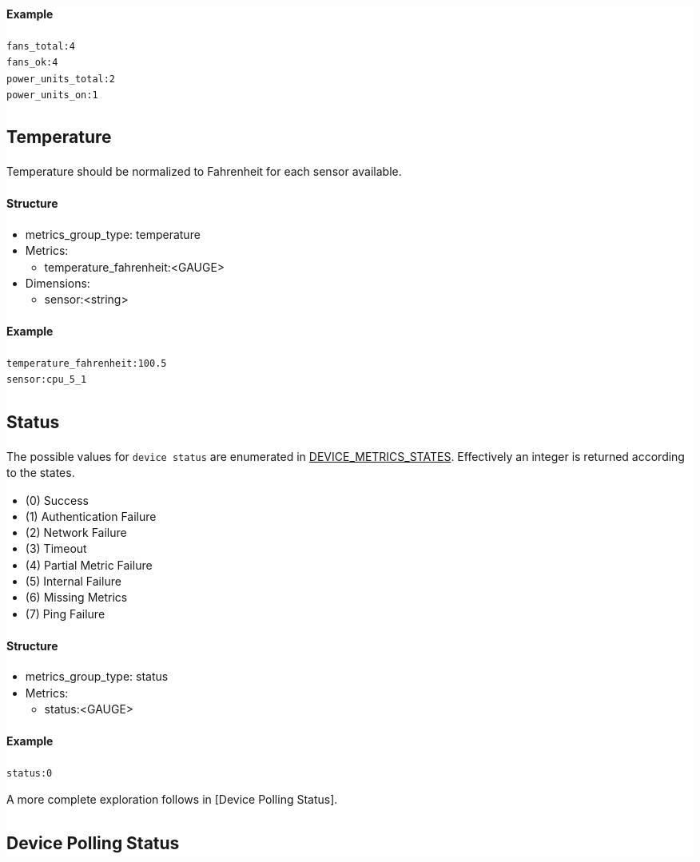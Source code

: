 #### Example
```txt
fans_total:4
fans_ok:4
power_units_total:2
power_units_on:1
```

## Temperature

Temperature should be normalized to Fahrenheit for each sensor available.

#### Structure
* metrics_group_type: temperature
* Metrics: 
  * temperature_fahrenheit:\<GAUGE\>
* Dimensions:
  * sensor:\<string\>
              
#### Example
```txt
temperature_fahrenheit:100.5
sensor:cpu_5_1
```

## Status

The possible values for `device status` are enumerated in [DEVICE_METRICS_STATES].  Effectively an integer is returned 
according to the states.

- (0) Success
- (1) Authentication Failure
- (2) Network Failure
- (3) Timeout
- (4) Partial Metric Failure
- (5) Internal Failure
- (6) Missing Metrics
- (7) Ping Failure

#### Structure
* metrics_group_type: status
* Metrics: 
  * status:\<GAUGE\>
  
#### Example
```txt
status:0
```

A more complete exploration follows in [Device Polling Status].

## Device Polling Status


[DEVICE_METRICS_STATES]: ../yahoo_panoptes/plugins/polling/utilities/polling_status.py
[PanoptesPingException]: ../yahoo_panoptes/framework/utilities/ping.py
[PanoptesPollingStatus]: ../yahoo_panoptes/plugins/polling/utilities/polling_status.py
[DevicePollingFlow]: ../docs/device_polling_flow.svg "Device Polling Flowchart"
[PingPollerFlow]: ../docs/ping_poller.svg "Ping Polling Flowchart"